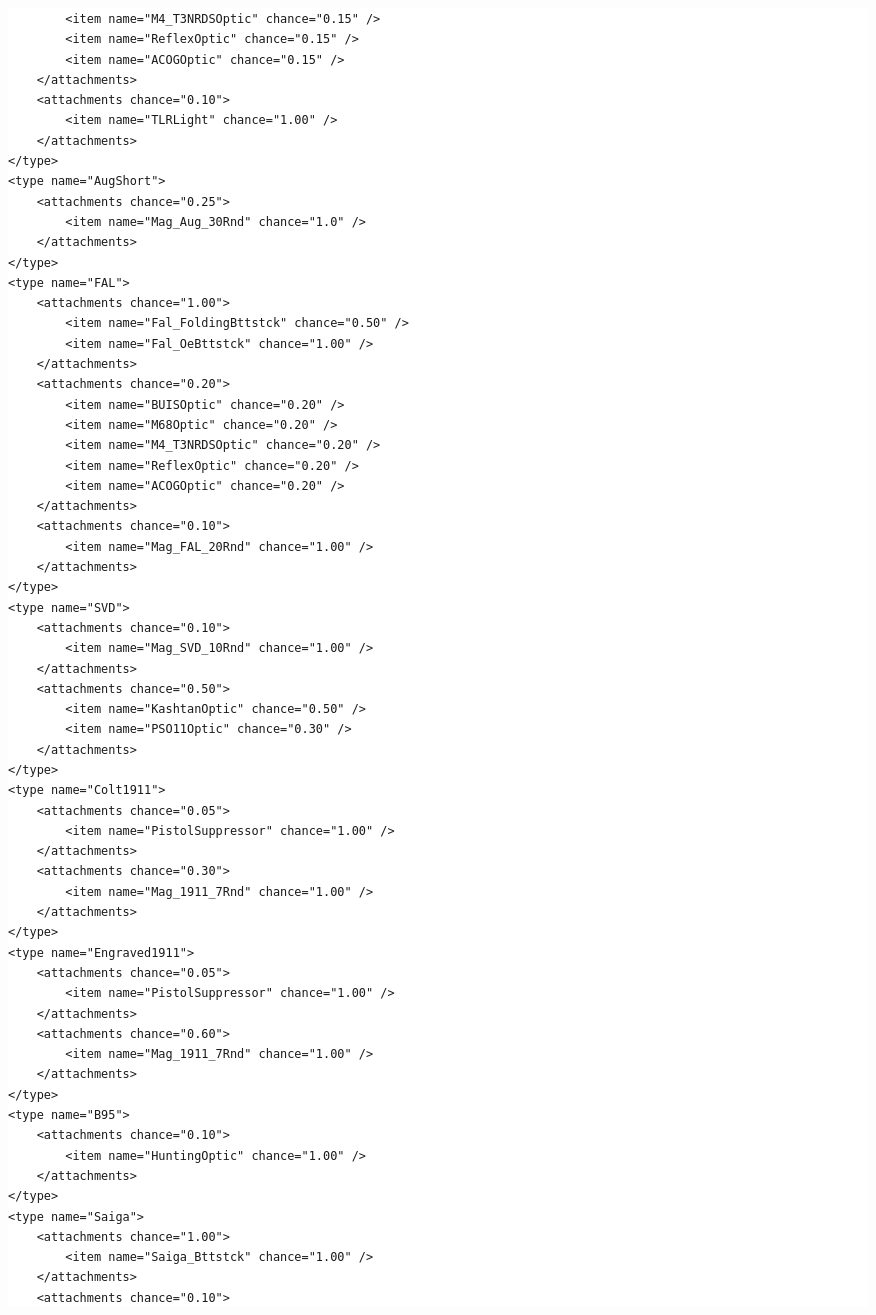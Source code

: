 			<item name="M4_T3NRDSOptic" chance="0.15" />
			<item name="ReflexOptic" chance="0.15" />
			<item name="ACOGOptic" chance="0.15" />
		</attachments>	
		<attachments chance="0.10">
			<item name="TLRLight" chance="1.00" />
		</attachments>
	</type>
	<type name="AugShort">
		<attachments chance="0.25">
			<item name="Mag_Aug_30Rnd" chance="1.0" />
		</attachments>
	</type>
	<type name="FAL">
		<attachments chance="1.00">
			<item name="Fal_FoldingBttstck" chance="0.50" />
			<item name="Fal_OeBttstck" chance="1.00" />
		</attachments>
		<attachments chance="0.20">
			<item name="BUISOptic" chance="0.20" />
			<item name="M68Optic" chance="0.20" />
			<item name="M4_T3NRDSOptic" chance="0.20" />
			<item name="ReflexOptic" chance="0.20" />
			<item name="ACOGOptic" chance="0.20" />
		</attachments>
		<attachments chance="0.10">
			<item name="Mag_FAL_20Rnd" chance="1.00" />
		</attachments>
	</type>
	<type name="SVD">
		<attachments chance="0.10">
			<item name="Mag_SVD_10Rnd" chance="1.00" />
		</attachments>
		<attachments chance="0.50">
			<item name="KashtanOptic" chance="0.50" />
			<item name="PSO11Optic" chance="0.30" />
		</attachments>
	</type>
	<type name="Colt1911">
		<attachments chance="0.05">
			<item name="PistolSuppressor" chance="1.00" />
		</attachments>
		<attachments chance="0.30">
			<item name="Mag_1911_7Rnd" chance="1.00" />
		</attachments>
	</type>
	<type name="Engraved1911">
		<attachments chance="0.05">
			<item name="PistolSuppressor" chance="1.00" />
		</attachments>
		<attachments chance="0.60">
			<item name="Mag_1911_7Rnd" chance="1.00" />
		</attachments>
	</type>
	<type name="B95">
		<attachments chance="0.10">
			<item name="HuntingOptic" chance="1.00" />
		</attachments>
	</type>
	<type name="Saiga">
		<attachments chance="1.00">
			<item name="Saiga_Bttstck" chance="1.00" />
		</attachments>
		<attachments chance="0.10">